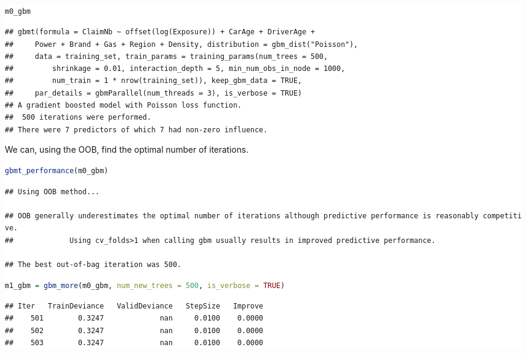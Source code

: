 ``` r
m0_gbm
```

    ## gbmt(formula = ClaimNb ~ offset(log(Exposure)) + CarAge + DriverAge + 
    ##     Power + Brand + Gas + Region + Density, distribution = gbm_dist("Poisson"), 
    ##     data = training_set, train_params = training_params(num_trees = 500, 
    ##         shrinkage = 0.01, interaction_depth = 5, min_num_obs_in_node = 1000, 
    ##         num_train = 1 * nrow(training_set)), keep_gbm_data = TRUE, 
    ##     par_details = gbmParallel(num_threads = 3), is_verbose = TRUE)
    ## A gradient boosted model with Poisson loss function.
    ##  500 iterations were performed.
    ## There were 7 predictors of which 7 had non-zero influence.

We can, using the OOB, find the optimal number of iterations.

``` r
gbmt_performance(m0_gbm)
```

    ## Using OOB method...

    ## OOB generally underestimates the optimal number of iterations although predictive performance is reasonably competitive.
    ##             Using cv_folds>1 when calling gbm usually results in improved predictive performance.

    ## The best out-of-bag iteration was 500.

``` r
m1_gbm = gbm_more(m0_gbm, num_new_trees = 500, is_verbose = TRUE)
```

    ## Iter   TrainDeviance   ValidDeviance   StepSize   Improve
    ##    501        0.3247             nan     0.0100    0.0000
    ##    502        0.3247             nan     0.0100    0.0000
    ##    503        0.3247             nan     0.0100    0.0000
